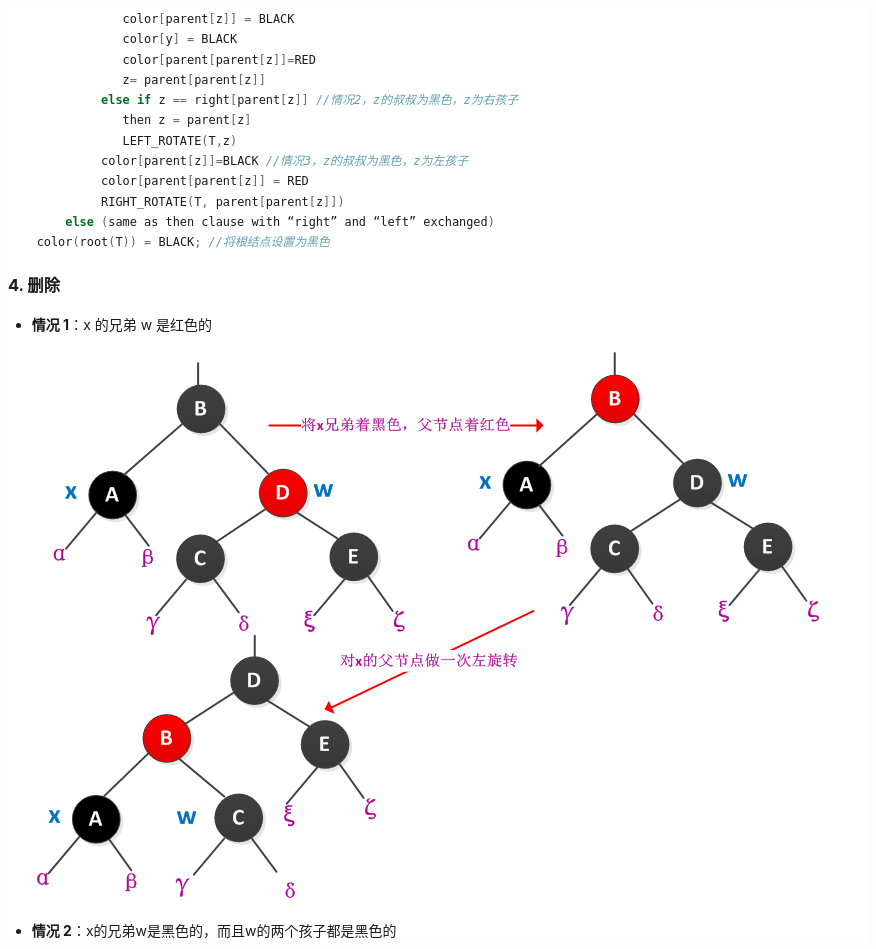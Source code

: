```c
            	color[parent[z]] = BLACK
                color[y] = BLACK
                color[parent[parent[z]]=RED 
                z= parent[parent[z]]
             else if z == right[parent[z]] //情况2，z的叔叔为黑色，z为右孩子
                then z = parent[z]
                LEFT_ROTATE(T,z)
             color[parent[z]]=BLACK //情况3，z的叔叔为黑色，z为左孩子
             color[parent[parent[z]] = RED
             RIGHT_ROTATE(T, parent[parent[z]])
    	else (same as then clause with “right” and “left” exchanged)
	color(root(T)) = BLACK; //将根结点设置为黑色
```

### 4. 删除

- **情况 1**：x 的兄弟 w 是红色的

  ![](../../pics/alg/data9_7.png)

- **情况 2**：x的兄弟w是黑色的，而且w的两个孩子都是黑色的
